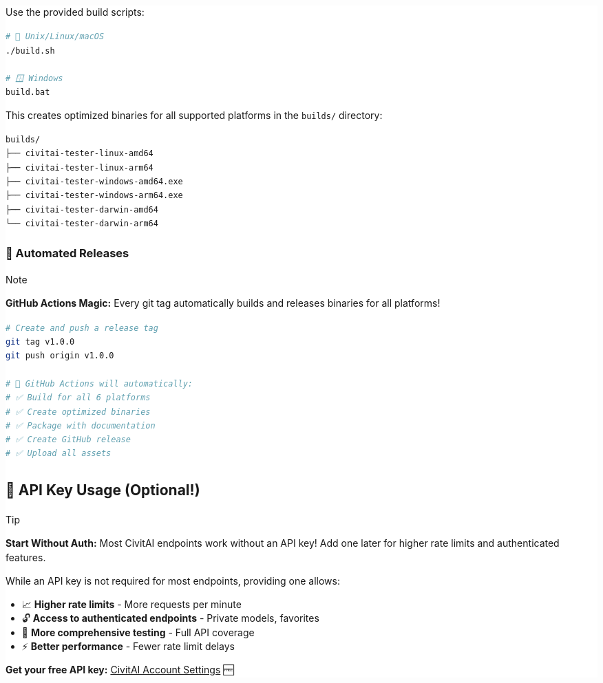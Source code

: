 Use the provided build scripts:

```bash
# 🐧 Unix/Linux/macOS
./build.sh

# 🪟 Windows  
build.bat
```

This creates optimized binaries for all supported platforms in the `builds/` directory:

```txt
builds/
├── civitai-tester-linux-amd64
├── civitai-tester-linux-arm64  
├── civitai-tester-windows-amd64.exe
├── civitai-tester-windows-arm64.exe
├── civitai-tester-darwin-amd64
└── civitai-tester-darwin-arm64
```

### 🤖 Automated Releases

>[!NOTE]
> **GitHub Actions Magic:** Every git tag automatically builds and releases binaries for all platforms!

```bash
# Create and push a release tag
git tag v1.0.0
git push origin v1.0.0

# 🤖 GitHub Actions will automatically:
# ✅ Build for all 6 platforms
# ✅ Create optimized binaries  
# ✅ Package with documentation
# ✅ Create GitHub release
# ✅ Upload all assets
```

## 🔑 API Key Usage (Optional!)

>[!TIP]
> **Start Without Auth:** Most CivitAI endpoints work without an API key! Add one later for higher rate limits and authenticated features.

While an API key is not required for most endpoints, providing one allows:

- 📈 **Higher rate limits** - More requests per minute
- 🔓 **Access to authenticated endpoints** - Private models, favorites
- 🧪 **More comprehensive testing** - Full API coverage
- ⚡ **Better performance** - Fewer rate limit delays

**Get your free API key:** [CivitAI Account Settings](https://civitai.com/user/account) 🆓
